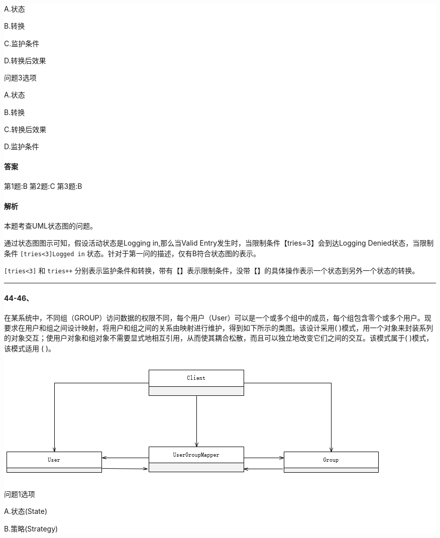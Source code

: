 A.状态 

B.转换 

C.监护条件 

D.转换后效果 

问题3选项 

A.状态 

B.转换 

C.转换后效果 

D.监护条件 
<div style="display: inline;">
<h4>答案</h4>
第1题:B
第2题:C
第3题:B
<h4>解析</h4>
本题考查UML状态图的问题。<br>

通过状态图图示可知，假设活动状态是Logging in,那么当Valid Entry发生时，当限制条件【tries=3】会到达Logging   Denied状态，当限制条件 <code>[tries<3]Logged  in</code> 状态。针对于第一问的描述，仅有B符合状态图的表示。<br>

<code>[tries<3]</code> 和 <code>tries++</code> 分别表示监护条件和转换，带有【】表示限制条件，没带【】的具体操作表示一个状态到另外一个状态的转换。
</div>

***
#### 44-46、
在某系统中，不同组（GROUP）访问数据的权限不同，每个用户（User）可以是一个或多个组中的成员，每个组包含零个或多个用户。现要求在用户和组之间设计映射，将用户和组之间的关系由映射进行维护，得到如下所示的类图。该设计采用(  )模式，用一个对象来封装系列的对象交互；使用户对象和组对象不需要显式地相互引用，从而使其耦合松散，而且可以独立地改变它们之间的交互。该模式属于(  )模式，该模式适用 (  )。

![](images/Mediator.png)

问题1选项 

A.状态(State) 

B.策略(Strategy) 
